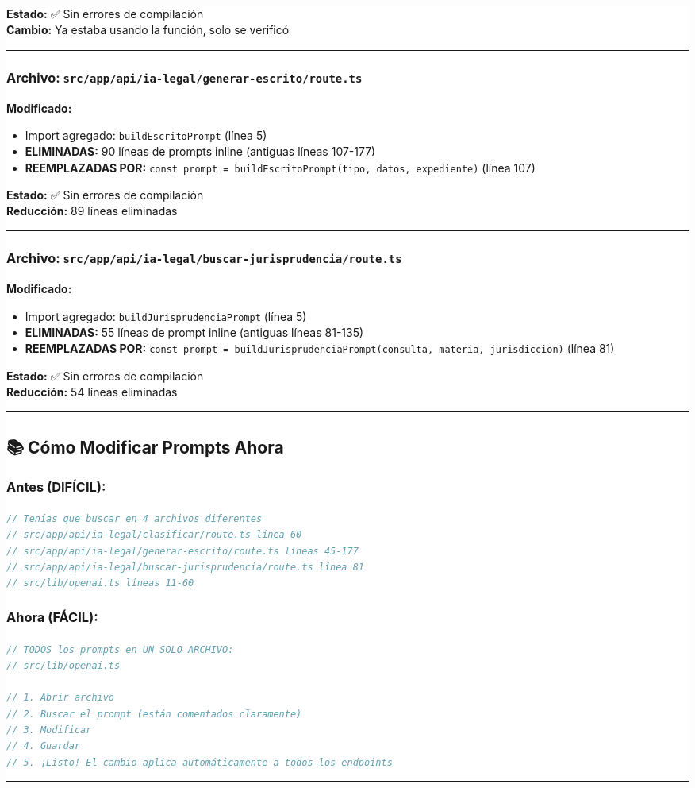 **Estado:** ✅ Sin errores de compilación  
**Cambio:** Ya estaba usando la función, solo se verificó

---

### Archivo: `src/app/api/ia-legal/generar-escrito/route.ts`
**Modificado:**
- Import agregado: `buildEscritoPrompt` (línea 5)
- **ELIMINADAS:** 90 líneas de prompts inline (antiguas líneas 107-177)
- **REEMPLAZADAS POR:** `const prompt = buildEscritoPrompt(tipo, datos, expediente)` (línea 107)

**Estado:** ✅ Sin errores de compilación  
**Reducción:** 89 líneas eliminadas

---

### Archivo: `src/app/api/ia-legal/buscar-jurisprudencia/route.ts`
**Modificado:**
- Import agregado: `buildJurisprudenciaPrompt` (línea 5)
- **ELIMINADAS:** 55 líneas de prompt inline (antiguas líneas 81-135)
- **REEMPLAZADAS POR:** `const prompt = buildJurisprudenciaPrompt(consulta, materia, jurisdiccion)` (línea 81)

**Estado:** ✅ Sin errores de compilación  
**Reducción:** 54 líneas eliminadas

---

## 📚 Cómo Modificar Prompts Ahora

### Antes (DIFÍCIL):
```typescript
// Tenías que buscar en 4 archivos diferentes
// src/app/api/ia-legal/clasificar/route.ts línea 60
// src/app/api/ia-legal/generar-escrito/route.ts líneas 45-177
// src/app/api/ia-legal/buscar-jurisprudencia/route.ts línea 81
// src/lib/openai.ts líneas 11-60
```

### Ahora (FÁCIL):
```typescript
// TODOS los prompts en UN SOLO ARCHIVO:
// src/lib/openai.ts

// 1. Abrir archivo
// 2. Buscar el prompt (están comentados claramente)
// 3. Modificar
// 4. Guardar
// 5. ¡Listo! El cambio aplica automáticamente a todos los endpoints
```

---